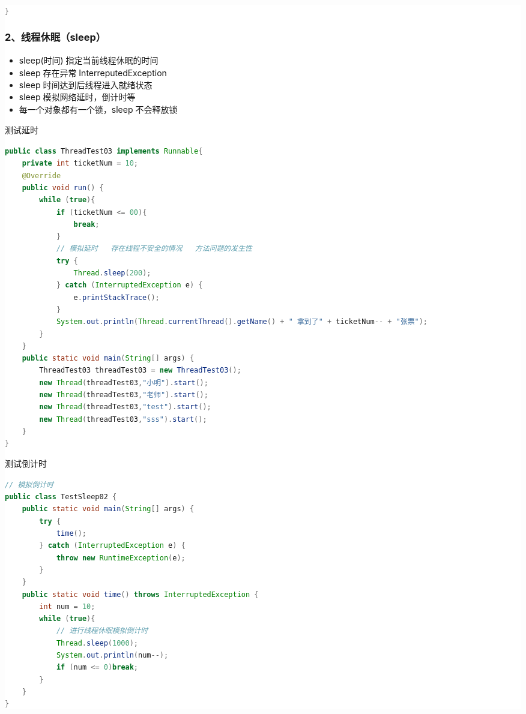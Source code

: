 ```java
}
```

### 2、线程休眠（sleep）

- sleep(时间)  指定当前线程休眠的时间
- sleep 存在异常 InterreputedException
- sleep 时间达到后线程进入就绪状态
- sleep 模拟网络延时，倒计时等
- 每一个对象都有一个锁，sleep 不会释放锁

测试延时

```java
public class ThreadTest03 implements Runnable{
    private int ticketNum = 10;
    @Override
    public void run() {
        while (true){
            if (ticketNum <= 00){
                break;
            }
            // 模拟延时   存在线程不安全的情况   方法问题的发生性
            try {
                Thread.sleep(200);
            } catch (InterruptedException e) {
                e.printStackTrace();
            }
            System.out.println(Thread.currentThread().getName() + " 拿到了" + ticketNum-- + "张票");
        }
    }
    public static void main(String[] args) {
        ThreadTest03 threadTest03 = new ThreadTest03();
        new Thread(threadTest03,"小明").start();
        new Thread(threadTest03,"老师").start();
        new Thread(threadTest03,"test").start();
        new Thread(threadTest03,"sss").start();
    }
}
```

测试倒计时

```java
// 模拟倒计时
public class TestSleep02 {
    public static void main(String[] args) {
        try {
            time();
        } catch (InterruptedException e) {
            throw new RuntimeException(e);
        }
    }
    public static void time() throws InterruptedException {
        int num = 10;
        while (true){
            // 进行线程休眠模拟倒计时
            Thread.sleep(1000);
            System.out.println(num--);
            if (num <= 0)break;
        }
    }
}
```
